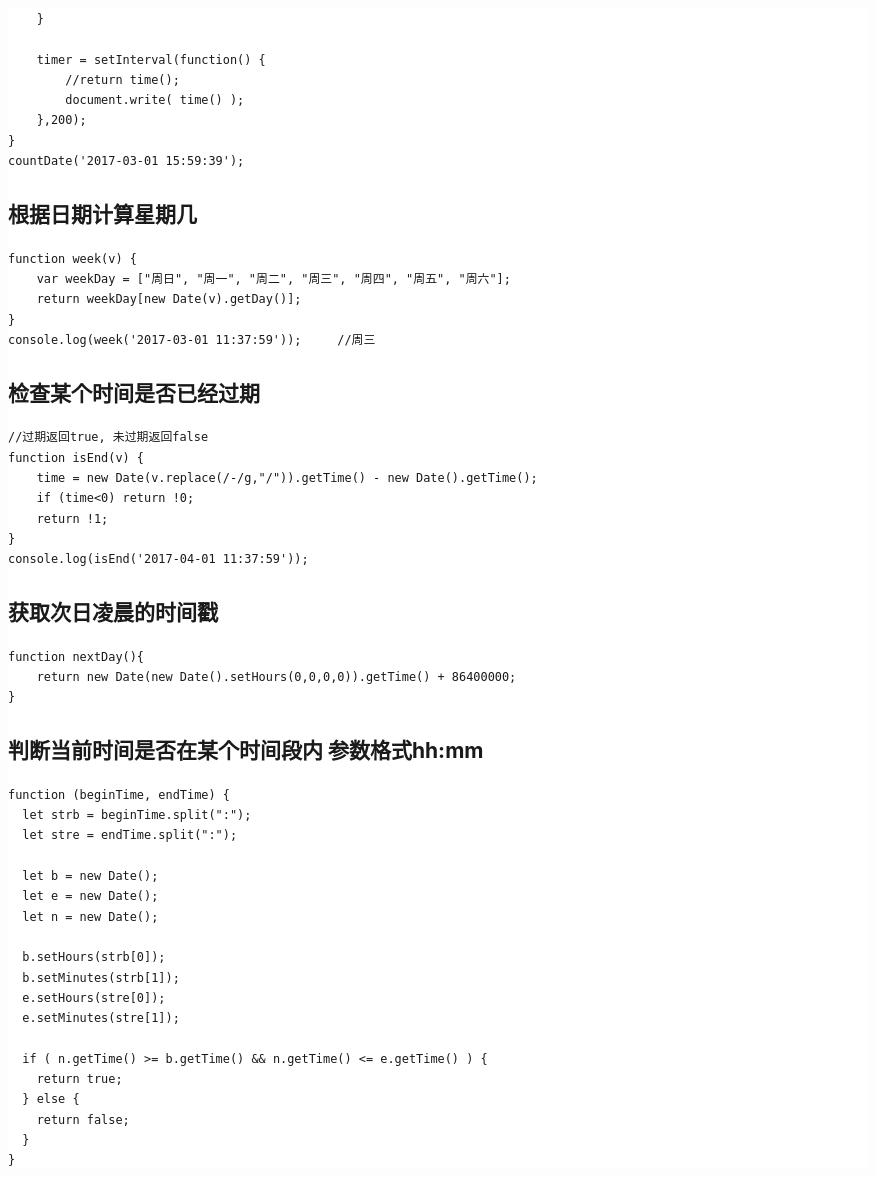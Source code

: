 ```
    }

    timer = setInterval(function() {
        //return time();
        document.write( time() );
    },200);
}
countDate('2017-03-01 15:59:39');
```

## 根据日期计算星期几

```
function week(v) {
    var weekDay = ["周日", "周一", "周二", "周三", "周四", "周五", "周六"];
    return weekDay[new Date(v).getDay()];
}
console.log(week('2017-03-01 11:37:59'));     //周三
```

## 检查某个时间是否已经过期

```
//过期返回true, 未过期返回false
function isEnd(v) {
    time = new Date(v.replace(/-/g,"/")).getTime() - new Date().getTime();
    if (time<0) return !0;
    return !1;
}
console.log(isEnd('2017-04-01 11:37:59'));
```

## 获取次日凌晨的时间戳
```
function nextDay(){
    return new Date(new Date().setHours(0,0,0,0)).getTime() + 86400000;
}
```

## 判断当前时间是否在某个时间段内 参数格式hh:mm
```
function (beginTime, endTime) {
  let strb = beginTime.split(":");
  let stre = endTime.split(":");

  let b = new Date();
  let e = new Date();
  let n = new Date();

  b.setHours(strb[0]);
  b.setMinutes(strb[1]);
  e.setHours(stre[0]);
  e.setMinutes(stre[1]);

  if ( n.getTime() >= b.getTime() && n.getTime() <= e.getTime() ) {
    return true;
  } else {
    return false;
  }
}
```
